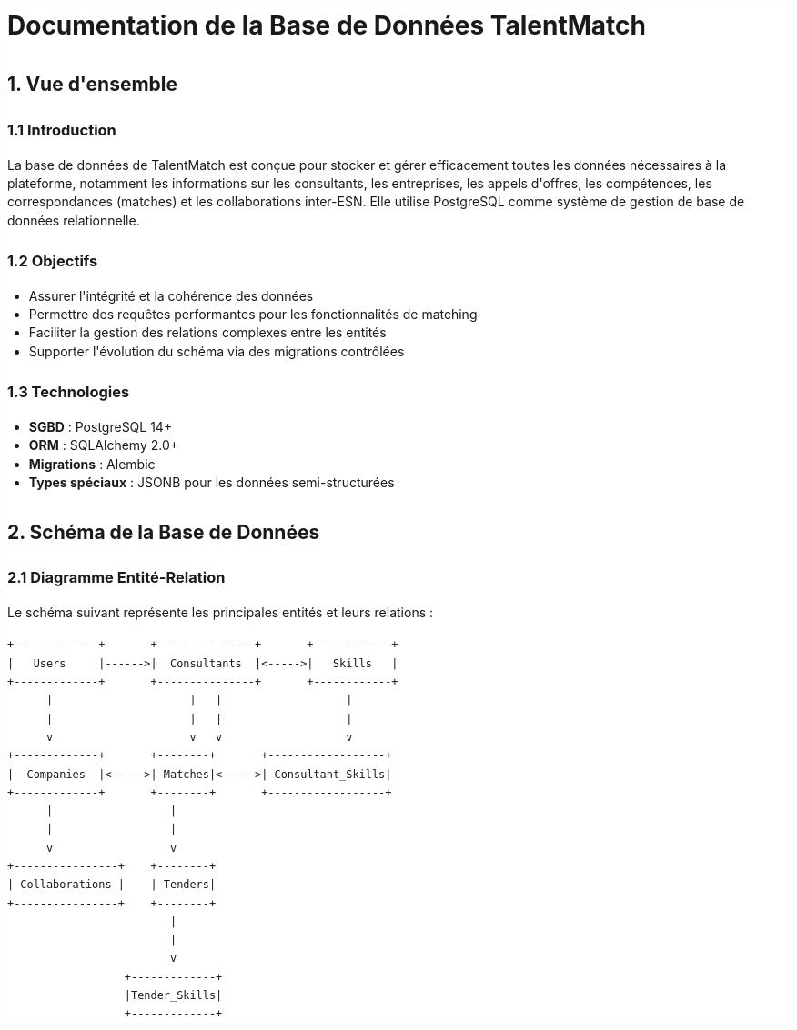 # Documentation de la Base de Données TalentMatch

## 1. Vue d'ensemble

### 1.1 Introduction
La base de données de TalentMatch est conçue pour stocker et gérer efficacement toutes les données nécessaires à la plateforme, notamment les informations sur les consultants, les entreprises, les appels d'offres, les compétences, les correspondances (matches) et les collaborations inter-ESN. Elle utilise PostgreSQL comme système de gestion de base de données relationnelle.

### 1.2 Objectifs
- Assurer l'intégrité et la cohérence des données
- Permettre des requêtes performantes pour les fonctionnalités de matching
- Faciliter la gestion des relations complexes entre les entités
- Supporter l'évolution du schéma via des migrations contrôlées

### 1.3 Technologies
- **SGBD** : PostgreSQL 14+
- **ORM** : SQLAlchemy 2.0+
- **Migrations** : Alembic
- **Types spéciaux** : JSONB pour les données semi-structurées

## 2. Schéma de la Base de Données

### 2.1 Diagramme Entité-Relation
Le schéma suivant représente les principales entités et leurs relations :

```
+-------------+       +---------------+       +------------+
|   Users     |------>|  Consultants  |<----->|   Skills   |
+-------------+       +---------------+       +------------+
      |                     |   |                   |
      |                     |   |                   |
      v                     v   v                   v
+-------------+       +--------+       +------------------+
|  Companies  |<----->| Matches|<----->| Consultant_Skills|
+-------------+       +--------+       +------------------+
      |                  |
      |                  |
      v                  v
+----------------+    +--------+
| Collaborations |    | Tenders|
+----------------+    +--------+
                         |
                         |
                         v
                  +-------------+
                  |Tender_Skills|
                  +-------------+
```
